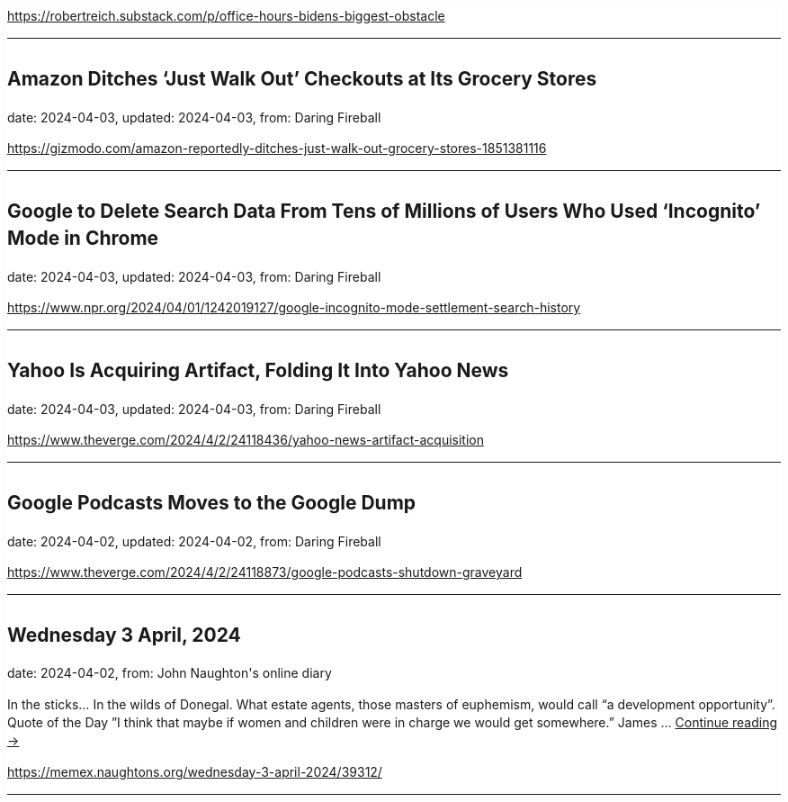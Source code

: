 <https://robertreich.substack.com/p/office-hours-bidens-biggest-obstacle>

---

## Amazon Ditches ‘Just Walk Out’ Checkouts at Its Grocery Stores

date: 2024-04-03, updated: 2024-04-03, from: Daring Fireball

 

<https://gizmodo.com/amazon-reportedly-ditches-just-walk-out-grocery-stores-1851381116>

---

## Google to Delete Search Data From Tens of Millions of Users Who Used ‘Incognito’ Mode in Chrome

date: 2024-04-03, updated: 2024-04-03, from: Daring Fireball

 

<https://www.npr.org/2024/04/01/1242019127/google-incognito-mode-settlement-search-history>

---

## Yahoo Is Acquiring Artifact, Folding It Into Yahoo News

date: 2024-04-03, updated: 2024-04-03, from: Daring Fireball

 

<https://www.theverge.com/2024/4/2/24118436/yahoo-news-artifact-acquisition>

---

## Google Podcasts Moves to the Google Dump

date: 2024-04-02, updated: 2024-04-02, from: Daring Fireball

 

<https://www.theverge.com/2024/4/2/24118873/google-podcasts-shutdown-graveyard>

---

## Wednesday 3 April, 2024

date: 2024-04-02, from: John Naughton's online diary

In the sticks… In the wilds of Donegal. What estate agents, those masters of euphemism, would call “a development opportunity”. Quote of the Day ”I think that maybe if women and children were in charge we would get somewhere.” James &#8230; <a href="https://memex.naughtons.org/wednesday-3-april-2024/39312/">Continue reading <span class="meta-nav">&#8594;</span></a> 

<https://memex.naughtons.org/wednesday-3-april-2024/39312/>

---
